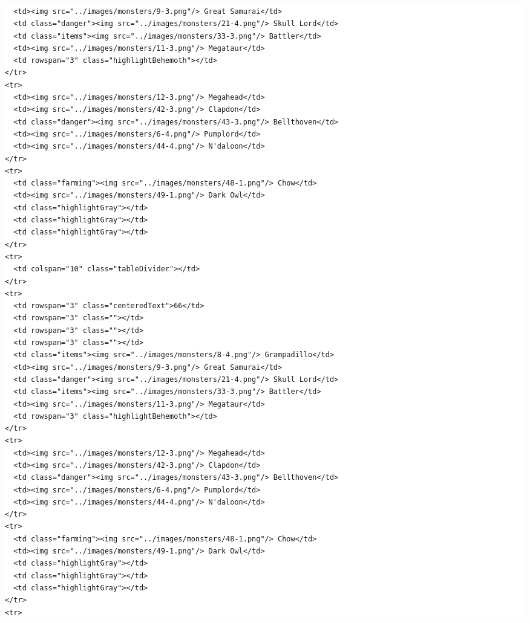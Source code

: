       <td><img src="../images/monsters/9-3.png"/> Great Samurai</td>
      <td class="danger"><img src="../images/monsters/21-4.png"/> Skull Lord</td>
      <td class="items"><img src="../images/monsters/33-3.png"/> Battler</td>
      <td><img src="../images/monsters/11-3.png"/> Megataur</td>
      <td rowspan="3" class="highlightBehemoth"></td>
    </tr>
    <tr>
      <td><img src="../images/monsters/12-3.png"/> Megahead</td>
      <td><img src="../images/monsters/42-3.png"/> Clapdon</td>
      <td class="danger"><img src="../images/monsters/43-3.png"/> Bellthoven</td>
      <td><img src="../images/monsters/6-4.png"/> Pumplord</td>
      <td><img src="../images/monsters/44-4.png"/> N'daloon</td>
    </tr>
    <tr>
      <td class="farming"><img src="../images/monsters/48-1.png"/> Chow</td>
      <td><img src="../images/monsters/49-1.png"/> Dark Owl</td>
      <td class="highlightGray"></td>
      <td class="highlightGray"></td>
      <td class="highlightGray"></td>
    </tr>
    <tr>
      <td colspan="10" class="tableDivider"></td>
    </tr>
    <tr>
      <td rowspan="3" class="centeredText">66</td>
      <td rowspan="3" class=""></td>
      <td rowspan="3" class=""></td>
      <td rowspan="3" class=""></td>
      <td class="items"><img src="../images/monsters/8-4.png"/> Grampadillo</td>
      <td><img src="../images/monsters/9-3.png"/> Great Samurai</td>
      <td class="danger"><img src="../images/monsters/21-4.png"/> Skull Lord</td>
      <td class="items"><img src="../images/monsters/33-3.png"/> Battler</td>
      <td><img src="../images/monsters/11-3.png"/> Megataur</td>
      <td rowspan="3" class="highlightBehemoth"></td>
    </tr>
    <tr>
      <td><img src="../images/monsters/12-3.png"/> Megahead</td>
      <td><img src="../images/monsters/42-3.png"/> Clapdon</td>
      <td class="danger"><img src="../images/monsters/43-3.png"/> Bellthoven</td>
      <td><img src="../images/monsters/6-4.png"/> Pumplord</td>
      <td><img src="../images/monsters/44-4.png"/> N'daloon</td>
    </tr>
    <tr>
      <td class="farming"><img src="../images/monsters/48-1.png"/> Chow</td>
      <td><img src="../images/monsters/49-1.png"/> Dark Owl</td>
      <td class="highlightGray"></td>
      <td class="highlightGray"></td>
      <td class="highlightGray"></td>
    </tr>
    <tr>